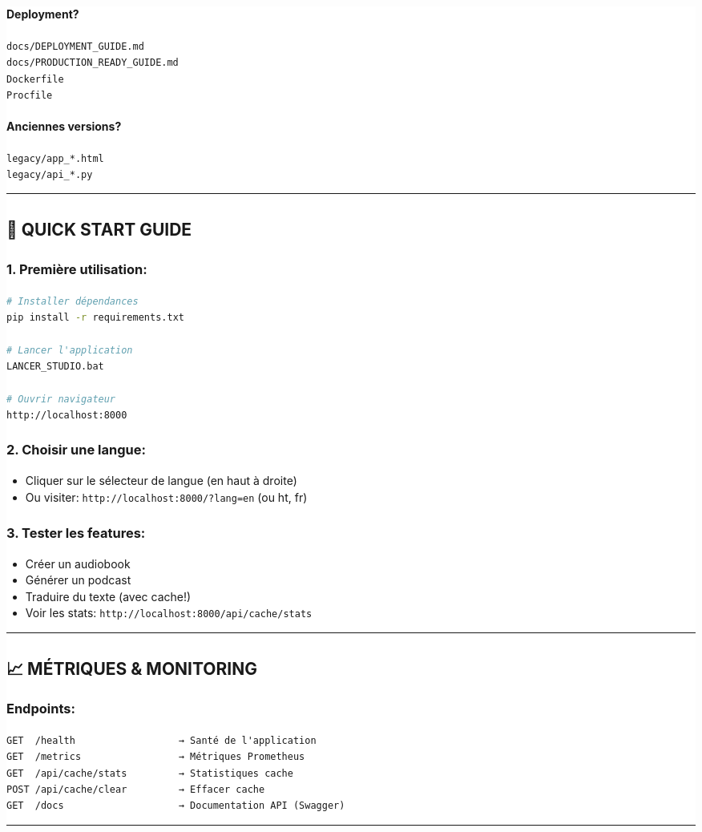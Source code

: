 #### **Deployment?**
```
docs/DEPLOYMENT_GUIDE.md
docs/PRODUCTION_READY_GUIDE.md
Dockerfile
Procfile
```

#### **Anciennes versions?**
```
legacy/app_*.html
legacy/api_*.py
```

---

## 🚀 **QUICK START GUIDE**

### **1. Première utilisation:**
```bash
# Installer dépendances
pip install -r requirements.txt

# Lancer l'application
LANCER_STUDIO.bat

# Ouvrir navigateur
http://localhost:8000
```

### **2. Choisir une langue:**
- Cliquer sur le sélecteur de langue (en haut à droite)
- Ou visiter: `http://localhost:8000/?lang=en` (ou ht, fr)

### **3. Tester les features:**
- Créer un audiobook
- Générer un podcast
- Traduire du texte (avec cache!)
- Voir les stats: `http://localhost:8000/api/cache/stats`

---

## 📈 **MÉTRIQUES & MONITORING**

### **Endpoints:**
```
GET  /health                  → Santé de l'application
GET  /metrics                 → Métriques Prometheus
GET  /api/cache/stats         → Statistiques cache
POST /api/cache/clear         → Effacer cache
GET  /docs                    → Documentation API (Swagger)
```

---